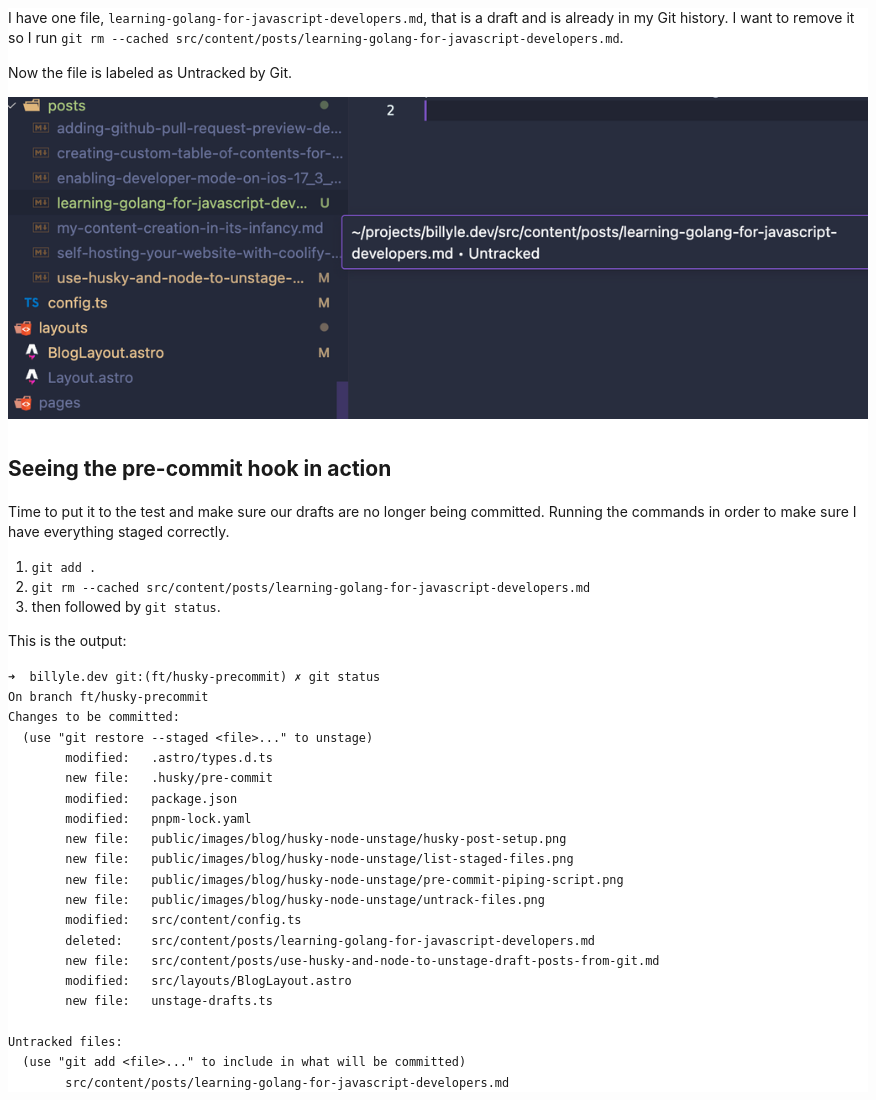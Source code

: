 I have one file, `learning-golang-for-javascript-developers.md`, that is a draft and is already in my Git history. I want to remove it so I run `git rm --cached src/content/posts/learning-golang-for-javascript-developers.md`.

Now the file is labeled as Untracked by Git.

![showing files that were untracked](../../../public/images/blog/husky-node-unstage/untrack-files.png)

## Seeing the pre-commit hook in action

Time to put it to the test and make sure our drafts are no longer being committed. Running the commands in order to make sure I have everything staged correctly.

1. `git add .`
2. `git rm --cached src/content/posts/learning-golang-for-javascript-developers.md`
3. then followed by `git status`.

This is the output:

```
➜  billyle.dev git:(ft/husky-precommit) ✗ git status
On branch ft/husky-precommit
Changes to be committed:
  (use "git restore --staged <file>..." to unstage)
        modified:   .astro/types.d.ts
        new file:   .husky/pre-commit
        modified:   package.json
        modified:   pnpm-lock.yaml
        new file:   public/images/blog/husky-node-unstage/husky-post-setup.png
        new file:   public/images/blog/husky-node-unstage/list-staged-files.png
        new file:   public/images/blog/husky-node-unstage/pre-commit-piping-script.png
        new file:   public/images/blog/husky-node-unstage/untrack-files.png
        modified:   src/content/config.ts
        deleted:    src/content/posts/learning-golang-for-javascript-developers.md
        new file:   src/content/posts/use-husky-and-node-to-unstage-draft-posts-from-git.md
        modified:   src/layouts/BlogLayout.astro
        new file:   unstage-drafts.ts

Untracked files:
  (use "git add <file>..." to include in what will be committed)
        src/content/posts/learning-golang-for-javascript-developers.md
```
